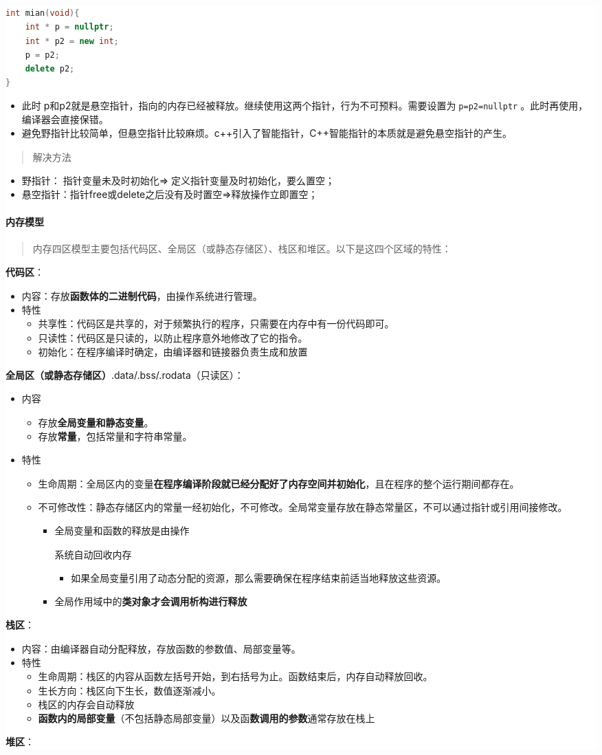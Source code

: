 ```cpp
int mian(void){
    int * p = nullptr;
    int * p2 = new int;
    p = p2;
    delete p2;
}
```

+ 此时 p和p2就是悬空指针，指向的内存已经被释放。继续使⽤这两个指针，⾏为不可预料。需要设置为 `p=p2=nullptr` 。此时再使⽤，编译器会直接保错。
+ 避免野指针比较简单，但悬空指针比较麻烦。c++引⼊了智能指针，C++智能指针的本质就是避免悬空指针的产⽣。

> 解决方法

+ 野指针： 指针变量未及时初始化=> 定义指针变量及时初始化，要么置空；
+ 悬空指针：指针free或delete之后没有及时置空=>释放操作立即置空；

#### **内存模型**

>  内存四区模型主要包括代码区、全局区（或静态存储区）、栈区和堆区。以下是这四个区域的特性：

**代码区**：

- 内容：存放**函数体的二进制代码**，由操作系统进行管理。
- 特性
  - 共享性：代码区是共享的，对于频繁执行的程序，只需要在内存中有一份代码即可。
  - 只读性：代码区是只读的，以防止程序意外地修改了它的指令。
  - 初始化：在程序编译时确定，由编译器和链接器负责生成和放置

**全局区（或静态存储区）**.data/.bss/.rodata（只读区）：

- 内容

  - 存放**全局变量和静态变量**。
  - 存放**常量**，包括常量和字符串常量。

- 特性

  - 生命周期：全局区内的变量**在程序编译阶段就已经分配好了内存空间并初始化**，且在程序的整个运行期间都存在。

  - 不可修改性：静态存储区内的常量一经初始化，不可修改。全局常变量存放在静态常量区，不可以通过指针或引用间接修改。

    - 全局变量和函数的释放是由操作

      系统自动回收内存

      - 如果全局变量引用了动态分配的资源，那么需要确保在程序结束前适当地释放这些资源。

    - 全局作用域中的**类对象才会调用析构进行释放**

**栈区**：

- 内容：由编译器自动分配释放，存放函数的参数值、局部变量等。
- 特性
  - 生命周期：栈区的内容从函数左括号开始，到右括号为止。函数结束后，内存自动释放回收。
  - 生长方向：栈区向下生长，数值逐渐减小。
  - 栈区的内存会自动释放
  - **函数内的局部变量**（不包括静态局部变量）以及函**数调用的参数**通常存放在栈上

**堆区**：
